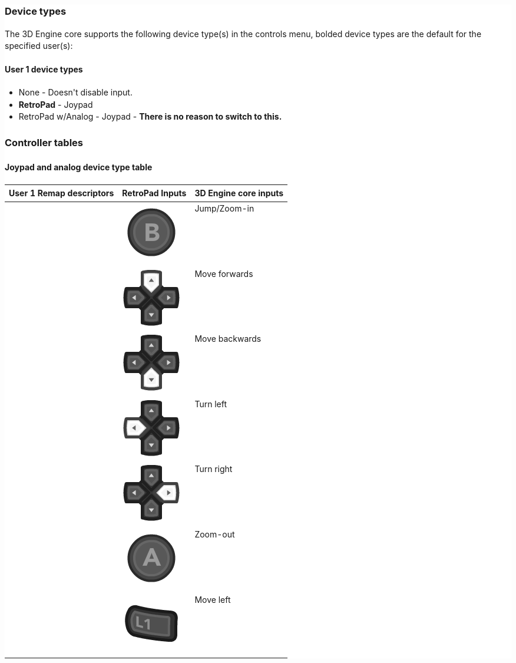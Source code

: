 ### Device types

The 3D Engine core supports the following device type(s) in the controls menu, bolded device types are the default for the specified user(s):

#### User 1 device types

- None - Doesn't disable input.
- **RetroPad** - Joypad
- RetroPad w/Analog - Joypad - **There is no reason to switch to this.**

### Controller tables

#### Joypad and analog device type table

| User 1 Remap descriptors | RetroPad Inputs                                | 3D Engine core inputs                    |
|--------------------------|------------------------------------------------|------------------------------------------|
|                          | ![](../image/retropad/retro_b.png)             | Jump/Zoom-in                             |
|                          | ![](../image/retropad/retro_dpad_up.png)       | Move forwards                            |
|                          | ![](../image/retropad/retro_dpad_down.png)     | Move backwards                           |
|                          | ![](../image/retropad/retro_dpad_left.png)     | Turn left                                |
|                          | ![](../image/retropad/retro_dpad_right.png)    | Turn right                               |
|                          | ![](../image/retropad/retro_a.png)             | Zoom-out                                 |
|                          | ![](../image/retropad/retro_l1.png)            | Move left                                |